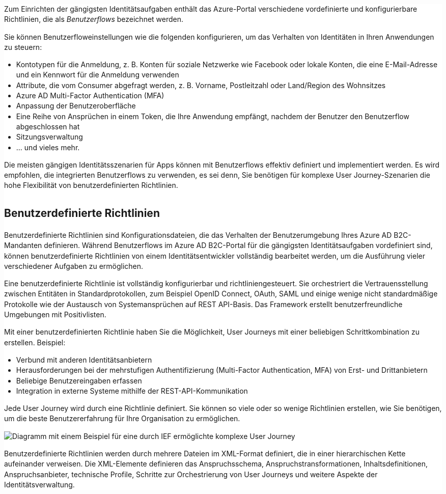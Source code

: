 Zum Einrichten der gängigsten Identitätsaufgaben enthält das Azure-Portal verschiedene vordefinierte und konfigurierbare Richtlinien, die als *Benutzerflows* bezeichnet werden.

Sie können Benutzerfloweinstellungen wie die folgenden konfigurieren, um das Verhalten von Identitäten in Ihren Anwendungen zu steuern:

* Kontotypen für die Anmeldung, z. B. Konten für soziale Netzwerke wie Facebook oder lokale Konten, die eine E-Mail-Adresse und ein Kennwort für die Anmeldung verwenden
* Attribute, die vom Consumer abgefragt werden, z. B. Vorname, Postleitzahl oder Land/Region des Wohnsitzes
* Azure AD Multi-Factor Authentication (MFA)
* Anpassung der Benutzeroberfläche
* Eine Reihe von Ansprüchen in einem Token, die Ihre Anwendung empfängt, nachdem der Benutzer den Benutzerflow abgeschlossen hat
* Sitzungsverwaltung
* ... und vieles mehr.

Die meisten gängigen Identitätsszenarien für Apps können mit Benutzerflows effektiv definiert und implementiert werden. Es wird empfohlen, die integrierten Benutzerflows zu verwenden, es sei denn, Sie benötigen für komplexe User Journey-Szenarien die hohe Flexibilität von benutzerdefinierten Richtlinien.

## <a name="custom-policies"></a>Benutzerdefinierte Richtlinien

Benutzerdefinierte Richtlinien sind Konfigurationsdateien, die das Verhalten der Benutzerumgebung Ihres Azure AD B2C-Mandanten definieren. Während Benutzerflows im Azure AD B2C-Portal für die gängigsten Identitätsaufgaben vordefiniert sind, können benutzerdefinierte Richtlinien von einem Identitätsentwickler vollständig bearbeitet werden, um die Ausführung vieler verschiedener Aufgaben zu ermöglichen.

Eine benutzerdefinierte Richtlinie ist vollständig konfigurierbar und richtliniengesteuert. Sie orchestriert die Vertrauensstellung zwischen Entitäten in Standardprotokollen, zum Beispiel OpenID Connect, OAuth, SAML und einige wenige nicht standardmäßige Protokolle wie der Austausch von Systemansprüchen auf REST API-Basis. Das Framework erstellt benutzerfreundliche Umgebungen mit Positivlisten.

Mit einer benutzerdefinierten Richtlinie haben Sie die Möglichkeit, User Journeys mit einer beliebigen Schrittkombination zu erstellen. Beispiel:

* Verbund mit anderen Identitätsanbietern
* Herausforderungen bei der mehrstufigen Authentifizierung (Multi-Factor Authentication, MFA) von Erst- und Drittanbietern
* Beliebige Benutzereingaben erfassen
* Integration in externe Systeme mithilfe der REST-API-Kommunikation

Jede User Journey wird durch eine Richtlinie definiert. Sie können so viele oder so wenige Richtlinien erstellen, wie Sie benötigen, um die beste Benutzererfahrung für Ihre Organisation zu ermöglichen.

![Diagramm mit einem Beispiel für eine durch IEF ermöglichte komplexe User Journey](media/user-flow-overview/custom-policy-diagram.png)

Benutzerdefinierte Richtlinien werden durch mehrere Dateien im XML-Format definiert, die in einer hierarchischen Kette aufeinander verweisen. Die XML-Elemente definieren das Anspruchsschema, Anspruchstransformationen, Inhaltsdefinitionen, Anspruchsanbieter, technische Profile, Schritte zur Orchestrierung von User Journeys und weitere Aspekte der Identitätsverwaltung.
